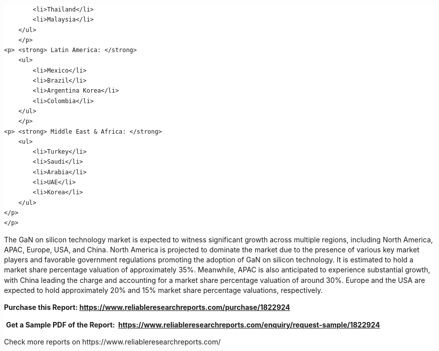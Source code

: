             <li>Thailand</li>
            <li>Malaysia</li>
        </ul>
        </p> 
    <p> <strong> Latin America: </strong>
        <ul>
            <li>Mexico</li>
            <li>Brazil</li>
            <li>Argentina Korea</li>
            <li>Colombia</li>
        </ul>
        </p> 
    <p> <strong> Middle East & Africa: </strong>
        <ul>
            <li>Turkey</li>
            <li>Saudi</li>
            <li>Arabia</li>
            <li>UAE</li>
            <li>Korea</li>
        </ul>
    </p>
    </p>
<p><p>The GaN on silicon technology market is expected to witness significant growth across multiple regions, including North America, APAC, Europe, USA, and China. North America is projected to dominate the market due to the presence of various key market players and favorable government regulations promoting the adoption of GaN on silicon technology. It is estimated to hold a market share percentage valuation of approximately 35%. Meanwhile, APAC is also anticipated to experience substantial growth, with China leading the charge and accounting for a market share percentage valuation of around 30%. Europe and the USA are expected to hold approximately 20% and 15% market share percentage valuations, respectively.</p></p>
<p><strong>Purchase this Report: <a href="https://www.reliableresearchreports.com/purchase/1822924">https://www.reliableresearchreports.com/purchase/1822924</a></strong></p>
<p>&nbsp;<strong>Get a Sample PDF of the Report:&nbsp;&nbsp;<a href="https://www.reliableresearchreports.com/enquiry/request-sample/1822924">https://www.reliableresearchreports.com/enquiry/request-sample/1822924</a></strong></p>
<p><strong></strong></p>
<p>Check more reports on https://www.reliableresearchreports.com/</p>